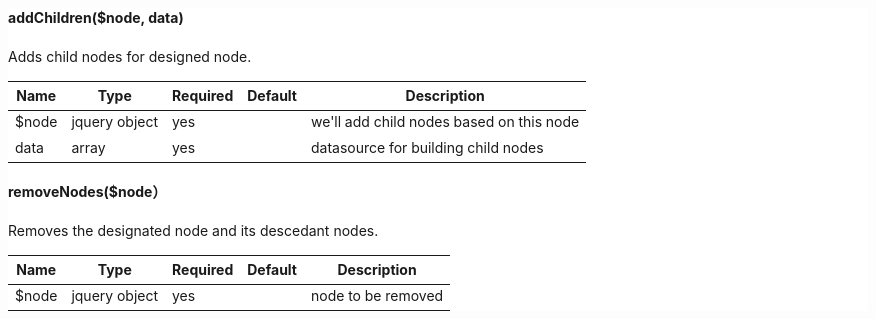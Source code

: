 #### addChildren($node, data)
Adds child nodes for designed node.
<table>
  <thead>
    <tr>
      <th>Name</th>
      <th>Type</th>
      <th>Required</th>
      <th>Default</th>
      <th>Description</th>
    </tr>
  </thead>
  <tbody>
    <tr>
      <td>$node</td>
      <td>jquery object</td>
      <td>yes</td>
      <td></td>
      <td>we'll add child nodes based on this node</td>
    </tr>
    <tr>
      <td>data</td>
      <td>array</td>
      <td>yes</td>
      <td></td>
      <td>datasource for building child nodes</td>
    </tr>
  </tbody>
</table>

#### removeNodes($node）
Removes the designated node and its descedant nodes.
<table>
  <thead>
    <tr>
      <th>Name</th>
      <th>Type</th>
      <th>Required</th>
      <th>Default</th>
      <th>Description</th>
    </tr>
  </thead>
  <tbody>
    <tr>
      <td>$node</td>
      <td>jquery object</td>
      <td>yes</td>
      <td></td>
      <td>node to be removed</td>
    </tr>
  </tbody>
</table>
